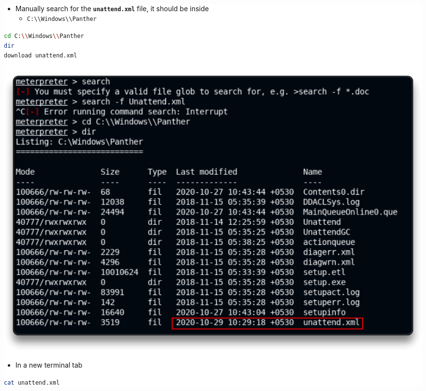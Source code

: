 - Manually search for the **`unattend.xml`** file, it should be inside
  - `C:\\Windows\\Panther`

```bash
cd C:\\Windows\\Panther
dir
download unattend.xml
```

![](windows-attacksassets/image-20230317215347887.png)

- In a new terminal tab

```bash
cat unattend.xml
```
